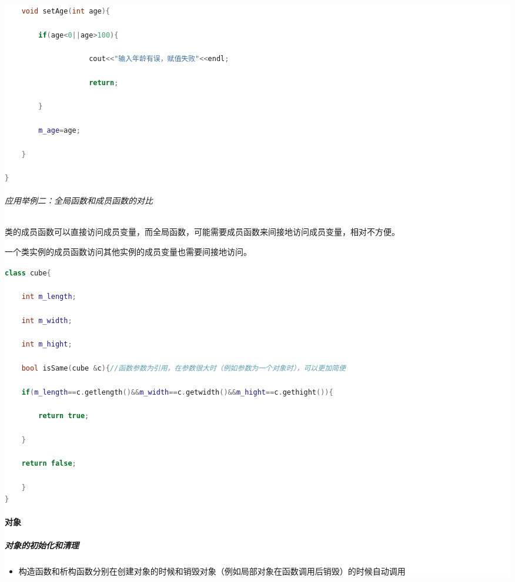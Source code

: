 ```C++
	void setAge(int age){

		if(age<0||age>100){

					cout<<"输入年龄有误，赋值失败"<<endl;

					return;

		}

		m_age=age;

	}

}
```

###### 应用举例二：全局函数和成员函数的对比

类的成员函数可以直接访问成员变量，而全局函数，可能需要成员函数来间接地访问成员变量，相对不方便。

一个类实例的成员函数访问其他实例的成员变量也需要间接地访问。

```c++
class cube{

	int m_length;

	int m_width;

	int m_hight;

	bool isSame(cube &c){//函数参数为引用，在参数很大时（例如参数为一个对象时），可以更加简便

	if(m_length==c.getlength()&&m_width==c.getwidth()&&m_hight==c.gethight()){

		return true;

	}	

	return false;

	}
}
```



#### 对象

##### 对象的初始化和清理

+ 构造函数和析构函数分别在创建对象的时候和销毁对象（例如局部对象在函数调用后销毁）的时候自动调用
